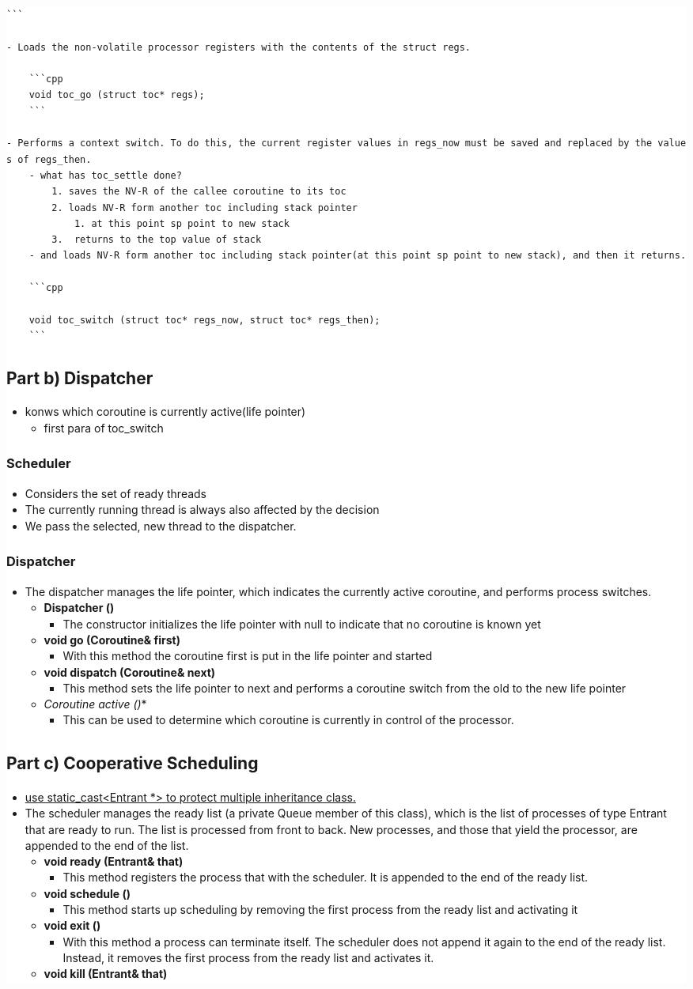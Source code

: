    ```
    
    - Loads the non-volatile processor registers with the contents of the struct regs.
        
        ```cpp
        void toc_go (struct toc* regs);
        ```
        
    - Performs a context switch. To do this, the current register values in regs_now must be saved and replaced by the values of regs_then.
        - what has toc_settle done?
            1. saves the NV-R of the callee coroutine to its toc
            2. loads NV-R form another toc including stack pointer
                1. at this point sp point to new stack
            3.  returns to the top value of stack
        - and loads NV-R form another toc including stack pointer(at this point sp point to new stack), and then it returns.
        
        ```cpp
        
        void toc_switch (struct toc* regs_now, struct toc* regs_then);
        ```
        

## Part b) Dispatcher

- konws which coroutine is currently active(life pointer)
    - first para of toc_switch

### Scheduler

- Considers the set of ready threads
- The currently running thread is always also affected by the decision
- We pass the selected, new thread to the dispatcher.

### Dispatcher

- The dispatcher manages the life pointer, which indicates the currently active coroutine, and performs process switches.
    - **Dispatcher ()**
        - The constructor initializes the life pointer with null to indicate that no coroutine is known yet
    - **void go (Coroutine& first)**
        - With this method the coroutine first is put in the life pointer and started
    - **void dispatch (Coroutine& next)**
        - This method sets the life pointer to next and performs a coroutine switch from the old to the new life pointer
    - **Coroutine* active ()**
        - This can be used to determine which coroutine is currently in control of the processor.

## Part c) Cooperative Scheduling

- [use static_cast<Entrant *> to protect multiple inheritance class.](https://zhuanlan.zhihu.com/p/37445001)
- The scheduler manages the ready list (a private Queue member of this class), which is the list of processes of type Entrant that are ready to run. The list is processed from front to back. New processes, and those that yield the processor, are appended to the end of the list.
    - **void ready (Entrant& that)**
        - This method registers the process that with the scheduler. It is appended to the end of the ready list.
    - **void schedule ()**
        - This method starts up scheduling by removing the first process from the ready list and activating it
    - **void exit ()**
        - With this method a process can terminate itself. The scheduler does not append it again to the end of the ready list. Instead, it removes the first process from the ready list and activates it.
    - **void kill (Entrant& that)**